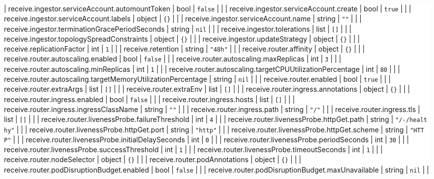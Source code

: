 | receive.ingestor.serviceAccount.automountToken | bool | `false` |  |
| receive.ingestor.serviceAccount.create | bool | `true` |  |
| receive.ingestor.serviceAccount.labels | object | `{}` |  |
| receive.ingestor.serviceAccount.name | string | `""` |  |
| receive.ingestor.terminationGracePeriodSeconds | string | `nil` |  |
| receive.ingestor.tolerations | list | `[]` |  |
| receive.ingestor.topologySpreadConstraints | object | `{}` |  |
| receive.ingestor.updateStrategy | object | `{}` |  |
| receive.replicationFactor | int | `1` |  |
| receive.retention | string | `"48h"` |  |
| receive.router.affinity | object | `{}` |  |
| receive.router.autoscaling.enabled | bool | `false` |  |
| receive.router.autoscaling.maxReplicas | int | `3` |  |
| receive.router.autoscaling.minReplicas | int | `1` |  |
| receive.router.autoscaling.targetCPUUtilizationPercentage | int | `80` |  |
| receive.router.autoscaling.targetMemoryUtilizationPercentage | string | `nil` |  |
| receive.router.enabled | bool | `true` |  |
| receive.router.extraArgs | list | `[]` |  |
| receive.router.extraEnv | list | `[]` |  |
| receive.router.ingress.annotations | object | `{}` |  |
| receive.router.ingress.enabled | bool | `false` |  |
| receive.router.ingress.hosts | list | `[]` |  |
| receive.router.ingress.ingressClassName | string | `""` |  |
| receive.router.ingress.path | string | `"/"` |  |
| receive.router.ingress.tls | list | `[]` |  |
| receive.router.livenessProbe.failureThreshold | int | `4` |  |
| receive.router.livenessProbe.httpGet.path | string | `"/-/healthy"` |  |
| receive.router.livenessProbe.httpGet.port | string | `"http"` |  |
| receive.router.livenessProbe.httpGet.scheme | string | `"HTTP"` |  |
| receive.router.livenessProbe.initialDelaySeconds | int | `0` |  |
| receive.router.livenessProbe.periodSeconds | int | `30` |  |
| receive.router.livenessProbe.successThreshold | int | `1` |  |
| receive.router.livenessProbe.timeoutSeconds | int | `1` |  |
| receive.router.nodeSelector | object | `{}` |  |
| receive.router.podAnnotations | object | `{}` |  |
| receive.router.podDisruptionBudget.enabled | bool | `false` |  |
| receive.router.podDisruptionBudget.maxUnavailable | string | `nil` |  |